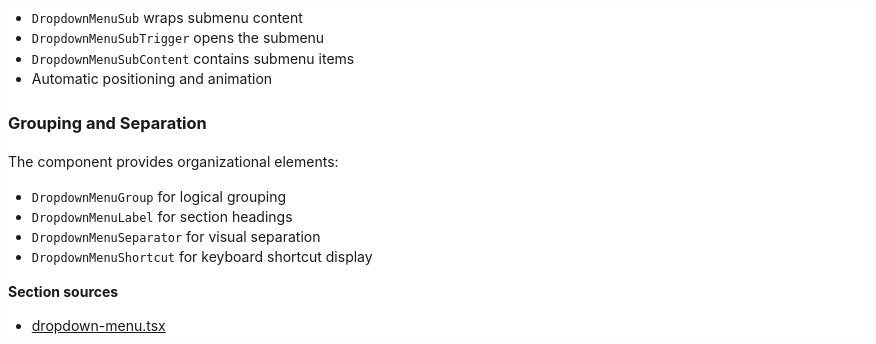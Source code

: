 - `DropdownMenuSub` wraps submenu content
- `DropdownMenuSubTrigger` opens the submenu
- `DropdownMenuSubContent` contains submenu items
- Automatic positioning and animation

### Grouping and Separation
The component provides organizational elements:

- `DropdownMenuGroup` for logical grouping
- `DropdownMenuLabel` for section headings
- `DropdownMenuSeparator` for visual separation
- `DropdownMenuShortcut` for keyboard shortcut display

**Section sources**
- [dropdown-menu.tsx](file://apps/web/src/components/ui/dropdown-menu.tsx#L1-L256)